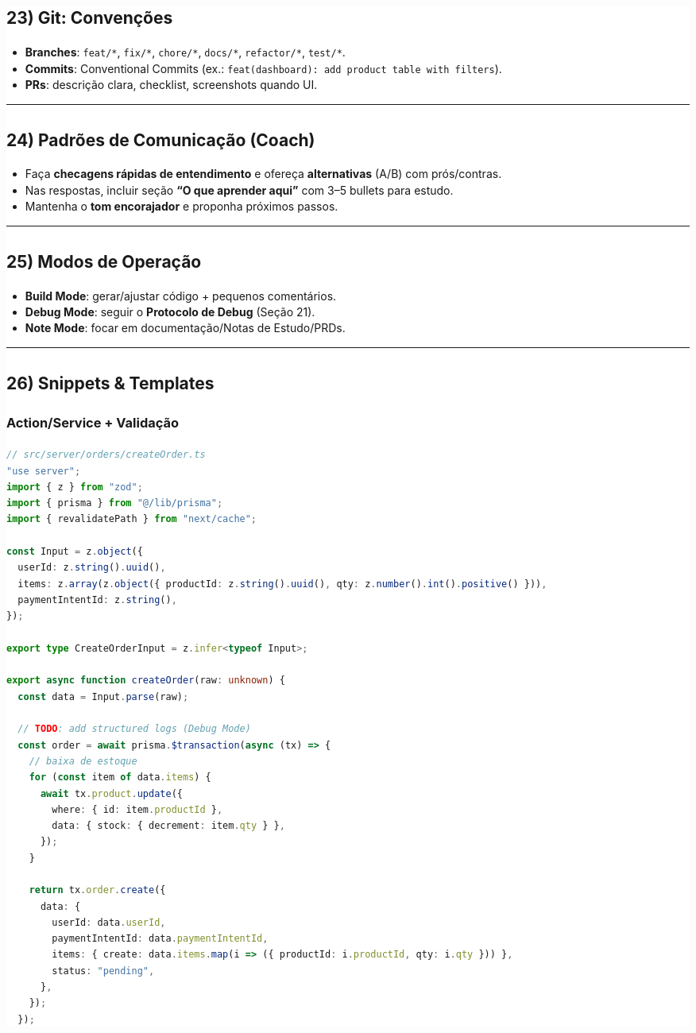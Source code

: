 
## 23) Git: Convenções
- **Branches**: `feat/*`, `fix/*`, `chore/*`, `docs/*`, `refactor/*`, `test/*`.
- **Commits**: Conventional Commits (ex.: `feat(dashboard): add product table with filters`).
- **PRs**: descrição clara, checklist, screenshots quando UI.

---

## 24) Padrões de Comunicação (Coach)
- Faça **checagens rápidas de entendimento** e ofereça **alternativas** (A/B) com prós/contras.
- Nas respostas, incluir seção **“O que aprender aqui”** com 3–5 bullets para estudo.
- Mantenha o **tom encorajador** e proponha próximos passos.

---

## 25) Modos de Operação
- **Build Mode**: gerar/ajustar código + pequenos comentários.
- **Debug Mode**: seguir o **Protocolo de Debug** (Seção 21).
- **Note Mode**: focar em documentação/Notas de Estudo/PRDs.

---

## 26) Snippets & Templates

### Action/Service + Validação
```ts
// src/server/orders/createOrder.ts
"use server";
import { z } from "zod";
import { prisma } from "@/lib/prisma";
import { revalidatePath } from "next/cache";

const Input = z.object({
  userId: z.string().uuid(),
  items: z.array(z.object({ productId: z.string().uuid(), qty: z.number().int().positive() })),
  paymentIntentId: z.string(),
});

export type CreateOrderInput = z.infer<typeof Input>;

export async function createOrder(raw: unknown) {
  const data = Input.parse(raw);

  // TODO: add structured logs (Debug Mode)
  const order = await prisma.$transaction(async (tx) => {
    // baixa de estoque
    for (const item of data.items) {
      await tx.product.update({
        where: { id: item.productId },
        data: { stock: { decrement: item.qty } },
      });
    }

    return tx.order.create({
      data: {
        userId: data.userId,
        paymentIntentId: data.paymentIntentId,
        items: { create: data.items.map(i => ({ productId: i.productId, qty: i.qty })) },
        status: "pending",
      },
    });
  });
```